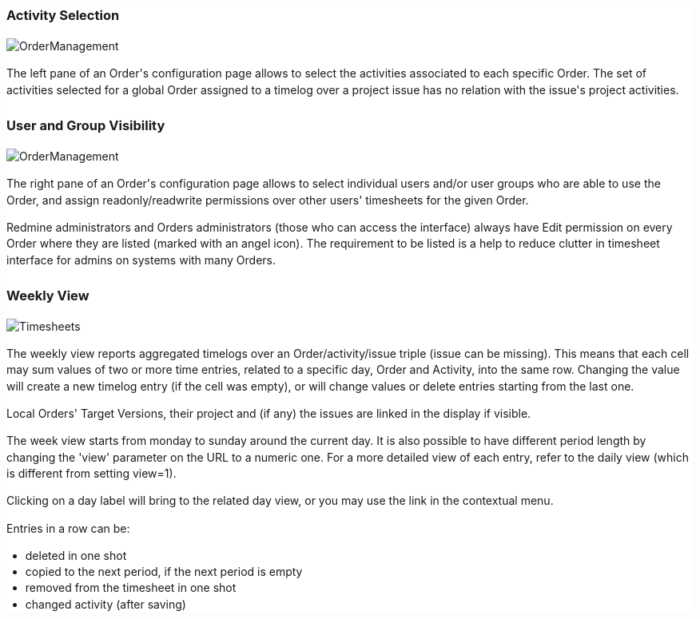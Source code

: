 ### Activity Selection

![OrderManagement](screenshots/ActivitySelection.png)

The left pane of an Order's configuration page allows to select the activities associated to each specific Order.
The set of activities selected for a global Order assigned
to a timelog over a project issue has no relation with the issue's project activities.

### User and Group Visibility

![OrderManagement](screenshots/OrderPermissions.png)

The right pane of an Order's configuration page allows to select individual users and/or user groups who are able to use
the Order, and assign readonly/readwrite permissions over other users' timesheets for the given Order.

Redmine administrators and Orders administrators (those who can access the interface) always have Edit permission on
every Order where they are listed (marked with an angel icon). The requirement to be listed is a help to reduce clutter
in timesheet interface for admins on systems with many Orders.

### Weekly View

![Timesheets](screenshots/WeeklyView.png)

The weekly view reports aggregated timelogs over an Order/activity/issue triple (issue can be missing). This means that 
each cell may sum values of two or more time entries, related to a specific day, Order and Activity, into the same row. 
Changing the value will create a new timelog entry (if the cell was empty), or will change values or delete entries 
starting from the last one.

Local Orders' Target Versions, their project and (if any) the issues are linked in the display if visible.

The week view starts from monday to sunday around the current day. It is also possible to have different period length
 by changing the 'view' parameter on the URL to a numeric one. For a more detailed view of each entry, refer to the daily 
 view (which is different from setting view=1). 
 
Clicking on a day label will bring to the related day view, or you may use the link in the contextual menu.

Entries in a row can be:
* deleted in one shot
* copied to the next period, if the next period is empty
* removed from the timesheet in one shot
* changed activity (after saving)
